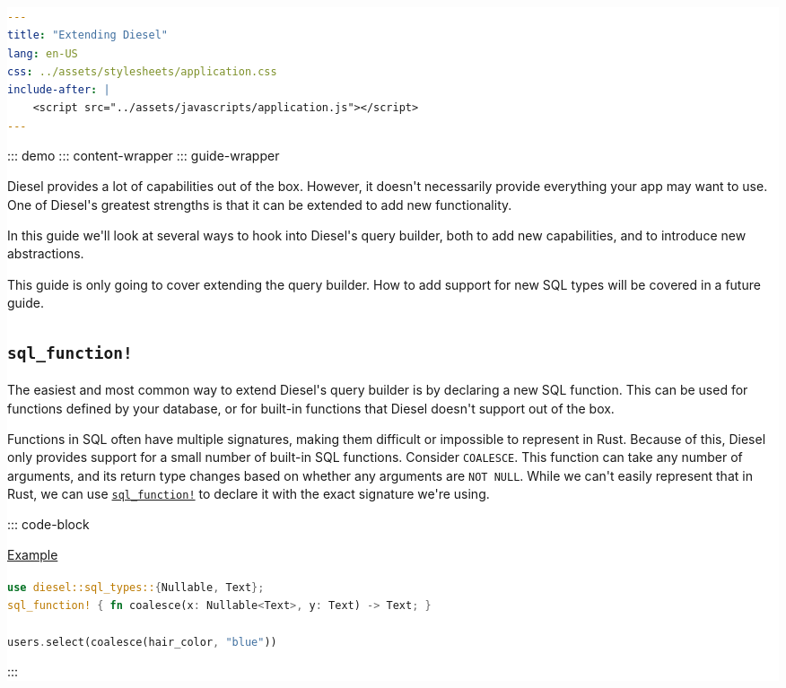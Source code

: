 ```yaml
---
title: "Extending Diesel"
lang: en-US
css: ../assets/stylesheets/application.css
include-after: |
    <script src="../assets/javascripts/application.js"></script>
---
```


::: demo
::: content-wrapper
::: guide-wrapper

Diesel provides a lot of capabilities out of the box.
However, it doesn't necessarily provide everything your app may want to use.
One of Diesel's greatest strengths
is that it can be extended to add new functionality.

In this guide we'll look at several ways to hook into Diesel's query builder,
both to add new capabilities,
and to introduce new abstractions.

This guide is only going to cover extending the query builder.
How to add support for new SQL types will be covered in a future guide.

## `sql_function!`

The easiest and most common way to extend Diesel's query builder
is by declaring a new SQL function.
This can be used for functions defined by your database,
or for built-in functions that Diesel doesn't support out of the box.

Functions in SQL often have multiple signatures,
making them difficult or impossible to represent in Rust.
Because of this, Diesel only provides support for a small number
of built-in SQL functions.
Consider `COALESCE`.
This function can take any number of arguments,
and its return type changes based on whether any arguments are `NOT NULL`.
While we can't easily represent that in Rust,
we can use [`sql_function!`] to declare it with the exact signature we're using.

[`sql_function!`]: https://docs.diesel.rs/2.1.x/diesel/expression/functions/macro.sql_function.html

::: code-block

[Example]()

```rust
use diesel::sql_types::{Nullable, Text};
sql_function! { fn coalesce(x: Nullable<Text>, y: Text) -> Text; }

users.select(coalesce(hair_color, "blue"))
```

:::


[`QueryFragment`]: https://docs.diesel.rs/2.1.x/diesel/query_builder/trait.QueryFragment.html
[`QueryId`]: https://docs.diesel.rs/2.1.x/diesel/query_builder/trait.QueryId.html
[`AstPass`]: https://docs.diesel.rs/2.1.x/diesel/query_builder/struct.AstPass.html
[`impl_query_id!`]: https://docs.diesel.rs/2.1.x/diesel/macro.impl_query_id.html
[`RunQueryDsl`]: https://docs.diesel.rs/2.1.x/diesel/query_dsl/trait.RunQueryDsl.html
[`execute`]: https://docs.diesel.rs/2.1.x/diesel/query_dsl/trait.RunQueryDsl.html#method.execute
[`load`]: https://docs.diesel.rs/2.1.x/diesel/query_dsl/trait.RunQueryDsl.html#method.load
[`Query`]: https://docs.diesel.rs/2.1.x/diesel/query_builder/trait.Query.html
[`out.unsafe_to_cache_prepared`]: https://docs.diesel.rs/2.1.x/diesel/query_builder/struct.AstPass.html#method.unsafe_to_cache_prepared
[the "advanced blog" example]: https://github.com/diesel-rs/diesel/tree/2.1.x/examples/postgres/advanced-blog-cli
[`diesel::infix_operator!`]: https://docs.diesel.rs/2.1.x/diesel/macro.infix_operator.html
[`diesel::postfix_operator!`]: https://docs.diesel.rs/2.1.x/diesel/macro.postfix_operator.html
[`diesel::prefix_operator!`]: https://docs.diesel.rs/2.1.x/diesel/macro.prefix_operator.html
[`.eq`]: https://docs.diesel.rs/2.1.x/diesel/expression_methods/trait.ExpressionMethods.html#method.eq
[`AsExpression<Self::SqlType>`]: https://docs.diesel.rs/2.1.x/diesel/expression/trait.AsExpression.html
[`Expression<SqlType = Self::SqlType>`]: https://docs.diesel.rs/2.1.x/diesel/prelude/trait.Expression.html
[`not`]: https://docs.diesel.rs/2.1.x/diesel/dsl/fn.not.html
[`Eq<text_col, &str>`]: https://docs.diesel.rs/2.1.x/diesel/helper_types/type.Eq.html
[`SqlTypeOf`]: https://docs.diesel.rs/2.1.x/diesel/helper_types/type.SqlTypeOf.html
[`AsExpr`]: https://docs.diesel.rs/2.1.x/diesel/helper_types/type.AsExpr.html
[`AsExprOf`]: https://docs.diesel.rs/2.1.x/diesel/helper_types/type.AsExprOf.html